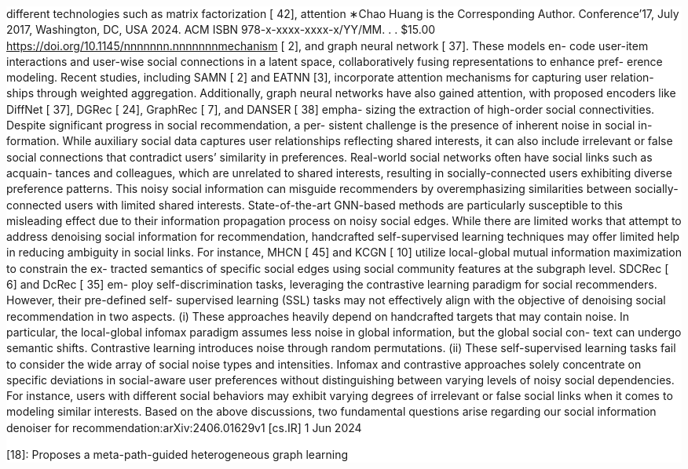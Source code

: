 different technologies such as matrix factorization [ 42], attention
∗Chao Huang is the Corresponding Author.
Conference’17, July 2017, Washington, DC, USA
2024. ACM ISBN 978-x-xxxx-xxxx-x/YY/MM. . . $15.00
https://doi.org/10.1145/nnnnnnn.nnnnnnnmechanism [ 2], and graph neural network [ 37]. These models en-
code user-item interactions and user-wise social connections in a
latent space, collaboratively fusing representations to enhance pref-
erence modeling. Recent studies, including SAMN [ 2] and EATNN
[3], incorporate attention mechanisms for capturing user relation-
ships through weighted aggregation. Additionally, graph neural
networks have also gained attention, with proposed encoders like
DiffNet [ 37], DGRec [ 24], GraphRec [ 7], and DANSER [ 38] empha-
sizing the extraction of high-order social connectivities.
Despite significant progress in social recommendation, a per-
sistent challenge is the presence of inherent noise in social in-
formation. While auxiliary social data captures user relationships
reflecting shared interests, it can also include irrelevant or false
social connections that contradict users’ similarity in preferences.
Real-world social networks often have social links such as acquain-
tances and colleagues, which are unrelated to shared interests,
resulting in socially-connected users exhibiting diverse preference
patterns. This noisy social information can misguide recommenders
by overemphasizing similarities between socially-connected users
with limited shared interests. State-of-the-art GNN-based methods
are particularly susceptible to this misleading effect due to their
information propagation process on noisy social edges.
While there are limited works that attempt to address denoising
social information for recommendation, handcrafted self-supervised
learning techniques may offer limited help in reducing ambiguity
in social links. For instance, MHCN [ 45] and KCGN [ 10] utilize
local-global mutual information maximization to constrain the ex-
tracted semantics of specific social edges using social community
features at the subgraph level. SDCRec [ 6] and DcRec [ 35] em-
ploy self-discrimination tasks, leveraging the contrastive learning
paradigm for social recommenders. However, their pre-defined self-
supervised learning (SSL) tasks may not effectively align with the
objective of denoising social recommendation in two aspects.
(i) These approaches heavily depend on handcrafted targets that
may contain noise. In particular, the local-global infomax paradigm
assumes less noise in global information, but the global social con-
text can undergo semantic shifts. Contrastive learning introduces
noise through random permutations.
(ii) These self-supervised learning tasks fail to consider the wide
array of social noise types and intensities. Infomax and contrastive
approaches solely concentrate on specific deviations in social-aware
user preferences without distinguishing between varying levels of
noisy social dependencies. For instance, users with different social
behaviors may exhibit varying degrees of irrelevant or false social
links when it comes to modeling similar interests.
Based on the above discussions, two fundamental questions arise
regarding our social information denoiser for recommendation:arXiv:2406.01629v1  [cs.IR]  1 Jun 2024


[18]: Proposes a meta-path-guided heterogeneous graph learning